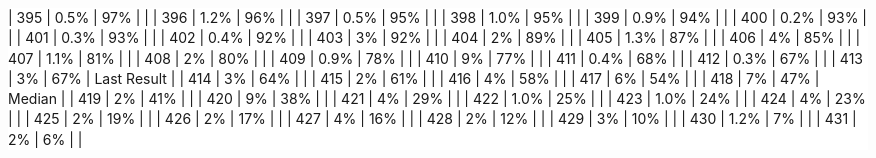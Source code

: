 | 395 | 0.5% | 97% |  |
| 396 | 1.2% | 96% |  |
| 397 | 0.5% | 95% |  |
| 398 | 1.0% | 95% |  |
| 399 | 0.9% | 94% |  |
| 400 | 0.2% | 93% |  |
| 401 | 0.3% | 93% |  |
| 402 | 0.4% | 92% |  |
| 403 | 3% | 92% |  |
| 404 | 2% | 89% |  |
| 405 | 1.3% | 87% |  |
| 406 | 4% | 85% |  |
| 407 | 1.1% | 81% |  |
| 408 | 2% | 80% |  |
| 409 | 0.9% | 78% |  |
| 410 | 9% | 77% |  |
| 411 | 0.4% | 68% |  |
| 412 | 0.3% | 67% |  |
| 413 | 3% | 67% | Last Result |
| 414 | 3% | 64% |  |
| 415 | 2% | 61% |  |
| 416 | 4% | 58% |  |
| 417 | 6% | 54% |  |
| 418 | 7% | 47% | Median |
| 419 | 2% | 41% |  |
| 420 | 9% | 38% |  |
| 421 | 4% | 29% |  |
| 422 | 1.0% | 25% |  |
| 423 | 1.0% | 24% |  |
| 424 | 4% | 23% |  |
| 425 | 2% | 19% |  |
| 426 | 2% | 17% |  |
| 427 | 4% | 16% |  |
| 428 | 2% | 12% |  |
| 429 | 3% | 10% |  |
| 430 | 1.2% | 7% |  |
| 431 | 2% | 6% |  |